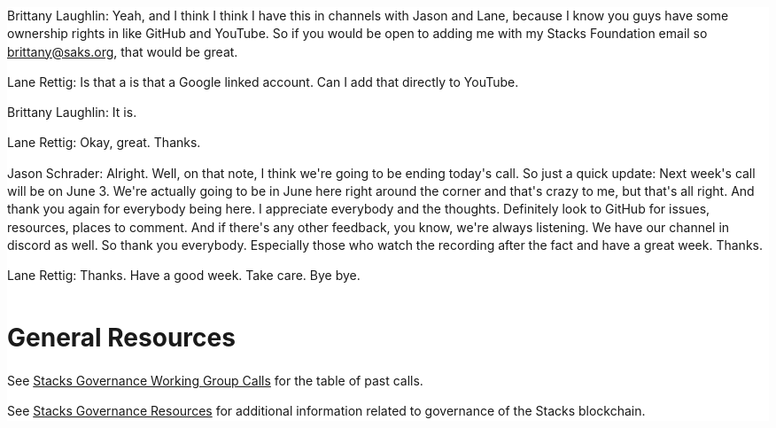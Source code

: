 Brittany Laughlin: Yeah,  and I think I think I have this in channels with Jason and Lane, because I know you guys have some ownership rights in like GitHub and YouTube. So if you would be open to adding me with my Stacks Foundation email so brittany@saks.org, that would be great. 

Lane Rettig: Is that a is that a Google linked account. Can I add that directly to YouTube.

Brittany Laughlin: It is.

Lane Rettig:  Okay, great. Thanks. 

Jason Schrader: Alright. Well, on that note, I think we're going to be ending today's call. So just a quick update: Next week's call will be on June 3. We're actually going to be in June here right around the corner and that's crazy to me, but that's all right. And thank you again for everybody being here. I appreciate everybody and the thoughts. Definitely look to GitHub for issues, resources, places to comment. And if there's any other feedback, you know, we're always listening. We have our channel in discord as well. So thank you everybody. Especially those who watch the recording after the fact and have a great week. Thanks. 

Lane Rettig: Thanks. Have a good week. Take care. Bye bye.

# General Resources

See [Stacks Governance Working Group Calls](https://stacksgov.github.io/resources/#/calls/?id=governance-working-group) for the table of past calls.

See [Stacks Governance Resources](https://stacksgov.github.io/resources/) for additional information related to governance of the Stacks blockchain.

